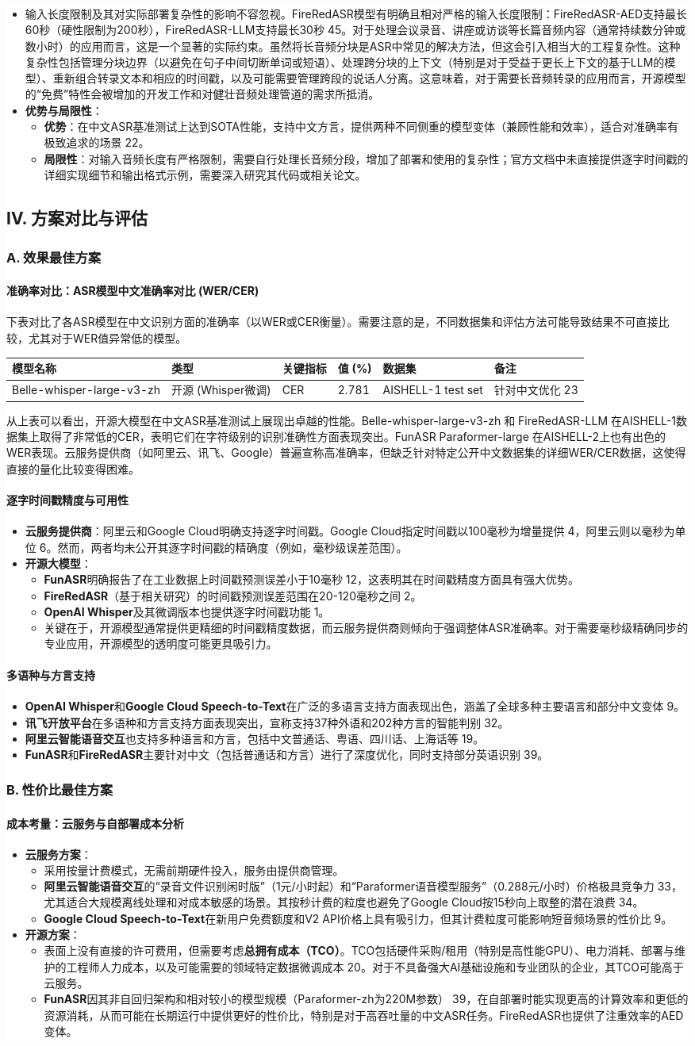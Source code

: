   * 输入长度限制及其对实际部署复杂性的影响不容忽视。FireRedASR模型有明确且相对严格的输入长度限制：FireRedASR-AED支持最长60秒（硬性限制为200秒），FireRedASR-LLM支持最长30秒 45。对于处理会议录音、讲座或访谈等长篇音频内容（通常持续数分钟或数小时）的应用而言，这是一个显著的实际约束。虽然将长音频分块是ASR中常见的解决方法，但这会引入相当大的工程复杂性。这种复杂性包括管理分块边界（以避免在句子中间切断单词或短语）、处理跨分块的上下文（特别是对于受益于更长上下文的基于LLM的模型）、重新组合转录文本和相应的时间戳，以及可能需要管理跨段的说话人分离。这意味着，对于需要长音频转录的应用而言，开源模型的“免费”特性会被增加的开发工作和对健壮音频处理管道的需求所抵消。  
* **优势与局限性**：  
  * **优势**：在中文ASR基准测试上达到SOTA性能，支持中文方言，提供两种不同侧重的模型变体（兼顾性能和效率），适合对准确率有极致追求的场景 22。  
  * **局限性**：对输入音频长度有严格限制，需要自行处理长音频分段，增加了部署和使用的复杂性；官方文档中未直接提供逐字时间戳的详细实现细节和输出格式示例，需要深入研究其代码或相关论文。

## **IV. 方案对比与评估**

### **A. 效果最佳方案**

#### **准确率对比：ASR模型中文准确率对比 (WER/CER)**

下表对比了各ASR模型在中文识别方面的准确率（以WER或CER衡量）。需要注意的是，不同数据集和评估方法可能导致结果不可直接比较，尤其对于WER值异常低的模型。

| 模型名称 | 类型 | 关键指标 | 值 (%) | 数据集 | 备注 |
| :---- | :---- | :---- | :---- | :---- | :---- |
| Belle-whisper-large-v3-zh | 开源 (Whisper微调) | CER | 2.781 | AISHELL-1 test set | 针对中文优化 23 |

从上表可以看出，开源大模型在中文ASR基准测试上展现出卓越的性能。Belle-whisper-large-v3-zh 和 FireRedASR-LLM 在AISHELL-1数据集上取得了非常低的CER，表明它们在字符级别的识别准确性方面表现突出。FunASR Paraformer-large 在AISHELL-2上也有出色的WER表现。云服务提供商（如阿里云、讯飞、Google）普遍宣称高准确率，但缺乏针对特定公开中文数据集的详细WER/CER数据，这使得直接的量化比较变得困难。

#### **逐字时间戳精度与可用性**

* **云服务提供商**：阿里云和Google Cloud明确支持逐字时间戳。Google Cloud指定时间戳以100毫秒为增量提供 4，阿里云则以毫秒为单位 6。然而，两者均未公开其逐字时间戳的精确度（例如，毫秒级误差范围）。  
* **开源大模型**：  
  * **FunASR**明确报告了在工业数据上时间戳预测误差小于10毫秒 12，这表明其在时间戳精度方面具有强大优势。  
  * **FireRedASR**（基于相关研究）的时间戳预测误差范围在20-120毫秒之间 2。  
  * **OpenAI Whisper**及其微调版本也提供逐字时间戳功能 1。  
  * 关键在于，开源模型通常提供更精细的时间戳精度数据，而云服务提供商则倾向于强调整体ASR准确率。对于需要毫秒级精确同步的专业应用，开源模型的透明度可能更具吸引力。

#### **多语种与方言支持**

* **OpenAI Whisper**和**Google Cloud Speech-to-Text**在广泛的多语言支持方面表现出色，涵盖了全球多种主要语言和部分中文变体 9。  
* **讯飞开放平台**在多语种和方言支持方面表现突出，宣称支持37种外语和202种方言的智能判别 32。  
* **阿里云智能语音交互**也支持多种语言和方言，包括中文普通话、粤语、四川话、上海话等 19。  
* **FunASR**和**FireRedASR**主要针对中文（包括普通话和方言）进行了深度优化，同时支持部分英语识别 39。

### **B. 性价比最佳方案**

#### **成本考量：云服务与自部署成本分析**

* **云服务方案**：  
  * 采用按量计费模式，无需前期硬件投入，服务由提供商管理。  
  * **阿里云智能语音交互**的“录音文件识别闲时版”（1元/小时起）和“Paraformer语音模型服务”（0.288元/小时）价格极具竞争力 33，尤其适合大规模离线处理和对成本敏感的场景。其按秒计费的粒度也避免了Google Cloud按15秒向上取整的潜在浪费 34。  
  * **Google Cloud Speech-to-Text**在新用户免费额度和V2 API价格上具有吸引力，但其计费粒度可能影响短音频场景的性价比 9。  
* **开源方案**：  
  * 表面上没有直接的许可费用，但需要考虑**总拥有成本（TCO）**。TCO包括硬件采购/租用（特别是高性能GPU）、电力消耗、部署与维护的工程师人力成本，以及可能需要的领域特定数据微调成本 20。对于不具备强大AI基础设施和专业团队的企业，其TCO可能高于云服务。  
  * **FunASR**因其非自回归架构和相对较小的模型规模（Paraformer-zh为220M参数） 39，在自部署时能实现更高的计算效率和更低的资源消耗，从而可能在长期运行中提供更好的性价比，特别是对于高吞吐量的中文ASR任务。FireRedASR也提供了注重效率的AED变体。
